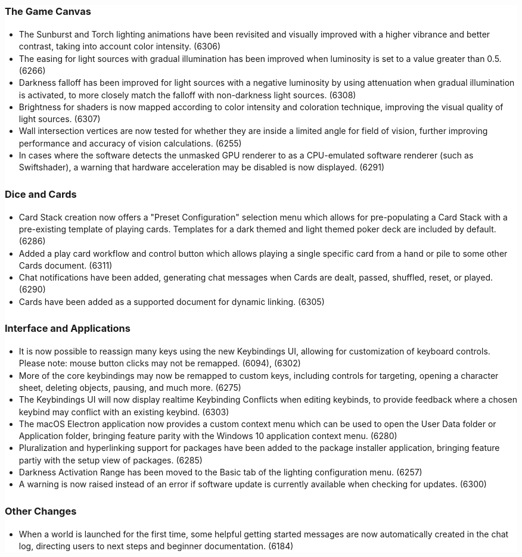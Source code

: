 
### The Game Canvas

- The Sunburst and Torch lighting animations have been revisited and visually improved with a higher vibrance and better contrast, taking into account color intensity. (6306)
- The easing for light sources with gradual illumination has been improved when luminosity is set to a value greater than 0.5. (6266)
- Darkness falloff has been improved for light sources with a negative luminosity by using attenuation when gradual illumination is activated, to more closely match the falloff with non-darkness light sources. (6308)
- Brightness for shaders is now mapped according to color intensity and coloration technique, improving the visual quality of light sources. (6307)
- Wall intersection vertices are now tested for whether they are inside a limited angle for field of vision, further improving performance and accuracy of vision calculations. (6255)
- In cases where the software detects the unmasked GPU renderer to as a CPU-emulated software renderer (such as Swiftshader), a warning that hardware acceleration may be disabled is now displayed. (6291)


### Dice and Cards

- Card Stack creation now offers a "Preset Configuration" selection menu which allows for pre-populating a Card Stack with a pre-existing template of playing cards. Templates for a dark themed and light themed poker deck are included by default.(6286)
- Added a play card workflow and control button which allows playing a single specific card from a hand or pile to some other Cards document. (6311)
- Chat notifications have been added, generating chat messages when Cards are dealt, passed, shuffled, reset, or played. (6290)
- Cards have been added as a supported document for dynamic linking. (6305)


### Interface and Applications

- It is now possible to reassign many keys using the new Keybindings UI, allowing for customization of keyboard controls. Please note: mouse button clicks may not be remapped. (6094), (6302)
- More of the core keybindings may now be remapped to custom keys, including controls for targeting, opening a character sheet, deleting objects, pausing, and much more. (6275)
- The Keybindings UI will now display realtime Keybinding Conflicts when editing keybinds, to provide feedback where a chosen keybind may conflict with an existing keybind. (6303)
- The macOS Electron application now provides a custom context menu which can be used to open the User Data folder or Application folder, bringing feature parity with the Windows 10 application context menu. (6280)
- Pluralization and hyperlinking support for packages have been added to the package installer application, bringing feature partiy with the setup view of packages. (6285)
- Darkness Activation Range has been moved to the Basic tab of the lighting configuration menu. (6257)
- A warning is now raised instead of an error if software update is currently available when checking for updates. (6300)


### Other Changes

- When a world is launched for the first time, some helpful getting started messages are now automatically created in the chat log, directing users to next steps and beginner documentation. (6184)
